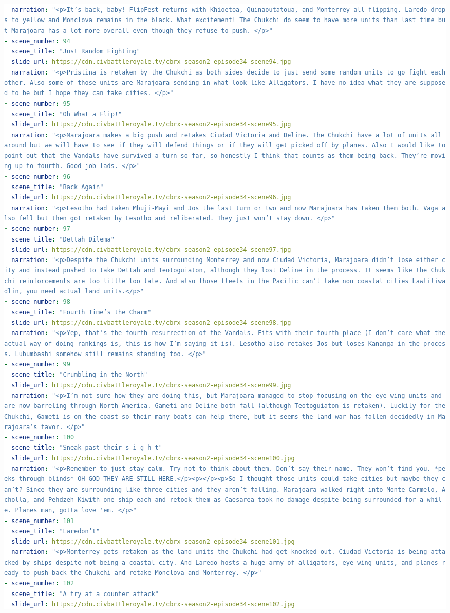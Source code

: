 ```yaml
  narration: "<p>It’s back, baby! FlipFest returns with Khioetoa, Quinaoutatoua, and Monterrey all flipping. Laredo drops to yellow and Monclova remains in the black. What excitement! The Chukchi do seem to have more units than last time but Marajoara has a lot more overall even though they refuse to push. </p>"
- scene_number: 94
  scene_title: "Just Random Fighting"
  slide_url: https://cdn.civbattleroyale.tv/cbrx-season2-episode34-scene94.jpg
  narration: "<p>Pristina is retaken by the Chukchi as both sides decide to just send some random units to go fight each other. Also some of those units are Marajoara sending in what look like Alligators. I have no idea what they are supposed to be but I hope they can take cities. </p>"
- scene_number: 95
  scene_title: "Oh What a Flip!"
  slide_url: https://cdn.civbattleroyale.tv/cbrx-season2-episode34-scene95.jpg
  narration: "<p>Marajoara makes a big push and retakes Ciudad Victoria and Deline. The Chukchi have a lot of units all around but we will have to see if they will defend things or if they will get picked off by planes. Also I would like to point out that the Vandals have survived a turn so far, so honestly I think that counts as them being back. They’re moving up to fourth. Good job lads. </p>"
- scene_number: 96
  scene_title: "Back Again"
  slide_url: https://cdn.civbattleroyale.tv/cbrx-season2-episode34-scene96.jpg
  narration: "<p>Lesotho had taken Mbuji-Mayi and Jos the last turn or two and now Marajoara has taken them both. Vaga also fell but then got retaken by Lesotho and reliberated. They just won’t stay down. </p>"
- scene_number: 97
  scene_title: "Dettah Dilema"
  slide_url: https://cdn.civbattleroyale.tv/cbrx-season2-episode34-scene97.jpg
  narration: "<p>Despite the Chukchi units surrounding Monterrey and now Ciudad Victoria, Marajoara didn’t lose either city and instead pushed to take Dettah and Teotoguiaton, although they lost Deline in the process. It seems like the Chukchi reinforcements are too little too late. And also those fleets in the Pacific can’t take non coastal cities Lawtiliwadlin, you need actual land units.</p>"
- scene_number: 98
  scene_title: "Fourth Time’s the Charm"
  slide_url: https://cdn.civbattleroyale.tv/cbrx-season2-episode34-scene98.jpg
  narration: "<p>Yep, that’s the fourth resurrection of the Vandals. Fits with their fourth place (I don’t care what the actual way of doing rankings is, this is how I’m saying it is). Lesotho also retakes Jos but loses Kananga in the process. Lubumbashi somehow still remains standing too. </p>"
- scene_number: 99
  scene_title: "Crumbling in the North"
  slide_url: https://cdn.civbattleroyale.tv/cbrx-season2-episode34-scene99.jpg
  narration: "<p>I’m not sure how they are doing this, but Marajoara managed to stop focusing on the eye wing units and are now barreling through North America. Gameti and Deline both fall (although Teotoguiaton is retaken). Luckily for the Chukchi, Gameti is on the coast so their many boats can help there, but it seems the land war has fallen decidedly in Marajoara’s favor. </p>"
- scene_number: 100
  scene_title: "Sneak past their s i g h t"
  slide_url: https://cdn.civbattleroyale.tv/cbrx-season2-episode34-scene100.jpg
  narration: "<p>Remember to just stay calm. Try not to think about them. Don’t say their name. They won’t find you. *peeks through blinds* OH GOD THEY ARE STILL HERE.</p><p></p><p>So I thought those units could take cities but maybe they can’t? Since they are surrounding like three cities and they aren’t falling. Marajoara walked right into Monte Carmelo, Acholla, and Pehdzeh Kiwith one ship each and retook them as Caesarea took no damage despite being surrounded for a while. Planes man, gotta love 'em. </p>"
- scene_number: 101
  scene_title: "Laredon’t"
  slide_url: https://cdn.civbattleroyale.tv/cbrx-season2-episode34-scene101.jpg
  narration: "<p>Monterrey gets retaken as the land units the Chukchi had get knocked out. Ciudad Victoria is being attacked by ships despite not being a coastal city. And Laredo hosts a huge army of alligators, eye wing units, and planes ready to push back the Chukchi and retake Monclova and Monterrey. </p>"
- scene_number: 102
  scene_title: "A try at a counter attack"
  slide_url: https://cdn.civbattleroyale.tv/cbrx-season2-episode34-scene102.jpg
```